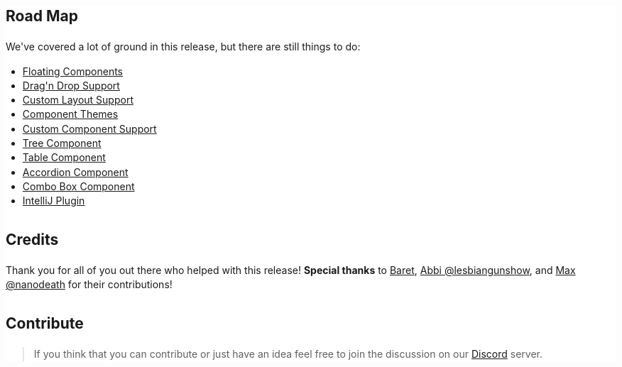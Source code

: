 ## Road Map
  
We've covered a lot of ground in this release, but there are still things to do:

- [Floating Components](https://github.com/Hexworks/zircon/issues/23)
- [Drag'n Drop Support](https://github.com/Hexworks/zircon/issues/22)
- [Custom Layout Support](https://github.com/Hexworks/zircon/issues/28)
- [Component Themes](https://github.com/Hexworks/zircon/issues/29)
- [Custom Component Support](https://github.com/Hexworks/zircon/issues/26)
- [Tree Component](https://github.com/Hexworks/zircon/issues/184)
- [Table Component](https://github.com/Hexworks/zircon/issues/185)
- [Accordion Component](https://github.com/Hexworks/zircon/issues/27)
- [Combo Box Component](https://github.com/Hexworks/zircon/issues/262)
- [IntelliJ Plugin](https://github.com/Hexworks/zircon/issues/191)

## Credits

Thank you for all of you out there who helped with this release! **Special thanks** to [Baret](https://github.com/Baret), [Abbi @lesbiangunshow](https://github.com/lesbiangunshow), and [Max @nanodeath](https://github.com/nanodeath) for their contributions!

## Contribute

> If you think that you can contribute or just have an idea feel free to join the discussion on our [Discord](https://discordapp.com/invite/vSNgvBh) server.
